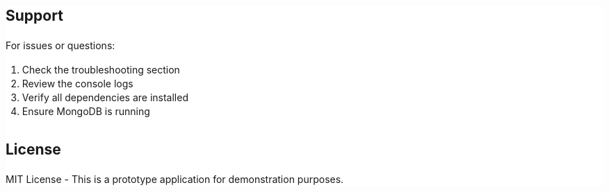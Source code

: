 ## Support

For issues or questions:
1. Check the troubleshooting section
2. Review the console logs
3. Verify all dependencies are installed
4. Ensure MongoDB is running

## License

MIT License - This is a prototype application for demonstration purposes.
